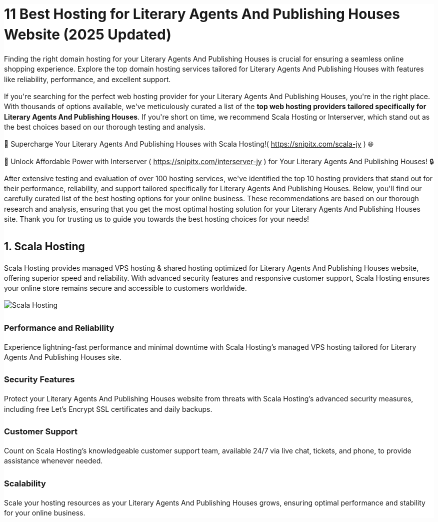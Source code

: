 # 11 Best Hosting for Literary Agents And Publishing Houses Website (2025 Updated)

Finding the right domain hosting for your Literary Agents And Publishing Houses is crucial for ensuring a seamless online shopping experience. Explore the top domain hosting services tailored for Literary Agents And Publishing Houses with features like reliability, performance, and excellent support.

If you're searching for the perfect web hosting provider for your Literary Agents And Publishing Houses, you're in the right place. With thousands of options available, we've meticulously curated a list of the **top web hosting providers tailored specifically for Literary Agents And Publishing Houses**. If you're short on time, we recommend Scala Hosting or Interserver, which stand out as the best choices based on our thorough testing and analysis.

🚀 Supercharge Your Literary Agents And Publishing Houses with Scala Hosting!( https://snipitx.com/scala-jy ) 🌐 

💸 Unlock Affordable Power with Interserver ( https://snipitx.com/interserver-jy ) for Your Literary Agents And Publishing Houses! 🔒

After extensive testing and evaluation of over 100 hosting services, we've identified the top 10 hosting providers that stand out for their performance, reliability, and support tailored specifically for Literary Agents And Publishing Houses. Below, you'll find our carefully curated list of the best hosting options for your online business. These recommendations are based on our thorough research and analysis, ensuring that you get the most optimal hosting solution for your Literary Agents And Publishing Houses site. Thank you for trusting us to guide you towards the best hosting choices for your needs!

## 1. Scala Hosting

Scala Hosting provides managed VPS hosting & shared hosting optimized for Literary Agents And Publishing Houses website, offering superior speed and reliability. With advanced security features and responsive customer support, Scala Hosting ensures your online store remains secure and accessible to customers worldwide.

![Scala Hosting](https://i.imgur.com/uJ5JIK3.png "Scala Web Hosting")

### Performance and Reliability
Experience lightning-fast performance and minimal downtime with Scala Hosting’s managed VPS hosting tailored for Literary Agents And Publishing Houses site.

### Security Features
Protect your Literary Agents And Publishing Houses website from threats with Scala Hosting’s advanced security measures, including free Let’s Encrypt SSL certificates and daily backups.

### Customer Support
Count on Scala Hosting’s knowledgeable customer support team, available 24/7 via live chat, tickets, and phone, to provide assistance whenever needed.

### Scalability
Scale your hosting resources as your Literary Agents And Publishing Houses grows, ensuring optimal performance and stability for your online business.
